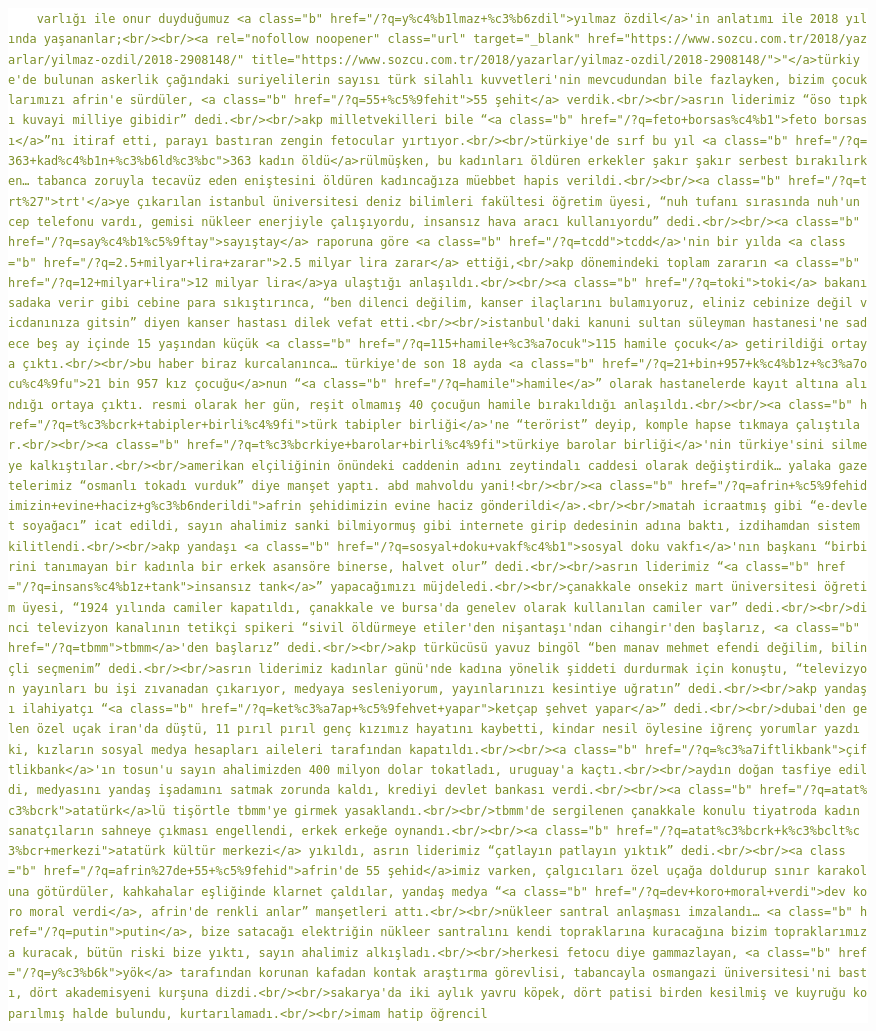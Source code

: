 ```yaml
    varlığı ile onur duyduğumuz <a class="b" href="/?q=y%c4%b1lmaz+%c3%b6zdil">yılmaz özdil</a>'in anlatımı ile 2018 yılında yaşananlar;<br/><br/><a rel="nofollow noopener" class="url" target="_blank" href="https://www.sozcu.com.tr/2018/yazarlar/yilmaz-ozdil/2018-2908148/" title="https://www.sozcu.com.tr/2018/yazarlar/yilmaz-ozdil/2018-2908148/">"</a>türkiye'de bulunan askerlik çağındaki suriyelilerin sayısı türk silahlı kuvvetleri'nin mevcudundan bile fazlayken, bizim çocuklarımızı afrin'e sürdüler, <a class="b" href="/?q=55+%c5%9fehit">55 şehit</a> verdik.<br/><br/>asrın liderimiz “öso tıpkı kuvayi milliye gibidir” dedi.<br/><br/>akp milletvekilleri bile “<a class="b" href="/?q=feto+borsas%c4%b1">feto borsası</a>”nı itiraf etti, parayı bastıran zengin fetocular yırtıyor.<br/><br/>türkiye'de sırf bu yıl <a class="b" href="/?q=363+kad%c4%b1n+%c3%b6ld%c3%bc">363 kadın öldü</a>rülmüşken, bu kadınları öldüren erkekler şakır şakır serbest bırakılırken… tabanca zoruyla tecavüz eden eniştesini öldüren kadıncağıza müebbet hapis verildi.<br/><br/><a class="b" href="/?q=trt%27">trt'</a>ye çıkarılan istanbul üniversitesi deniz bilimleri fakültesi öğretim üyesi, “nuh tufanı sırasında nuh'un cep telefonu vardı, gemisi nükleer enerjiyle çalışıyordu, insansız hava aracı kullanıyordu” dedi.<br/><br/><a class="b" href="/?q=say%c4%b1%c5%9ftay">sayıştay</a> raporuna göre <a class="b" href="/?q=tcdd">tcdd</a>'nin bir yılda <a class="b" href="/?q=2.5+milyar+lira+zarar">2.5 milyar lira zarar</a> ettiği,<br/>akp dönemindeki toplam zararın <a class="b" href="/?q=12+milyar+lira">12 milyar lira</a>ya ulaştığı anlaşıldı.<br/><br/><a class="b" href="/?q=toki">toki</a> bakanı sadaka verir gibi cebine para sıkıştırınca, “ben dilenci değilim, kanser ilaçlarını bulamıyoruz, eliniz cebinize değil vicdanınıza gitsin” diyen kanser hastası dilek vefat etti.<br/><br/>istanbul'daki kanuni sultan süleyman hastanesi'ne sadece beş ay içinde 15 yaşından küçük <a class="b" href="/?q=115+hamile+%c3%a7ocuk">115 hamile çocuk</a> getirildiği ortaya çıktı.<br/><br/>bu haber biraz kurcalanınca… türkiye'de son 18 ayda <a class="b" href="/?q=21+bin+957+k%c4%b1z+%c3%a7ocu%c4%9fu">21 bin 957 kız çocuğu</a>nun “<a class="b" href="/?q=hamile">hamile</a>” olarak hastanelerde kayıt altına alındığı ortaya çıktı. resmi olarak her gün, reşit olmamış 40 çocuğun hamile bırakıldığı anlaşıldı.<br/><br/><a class="b" href="/?q=t%c3%bcrk+tabipler+birli%c4%9fi">türk tabipler birliği</a>'ne “terörist” deyip, komple hapse tıkmaya çalıştılar.<br/><br/><a class="b" href="/?q=t%c3%bcrkiye+barolar+birli%c4%9fi">türkiye barolar birliği</a>'nin türkiye'sini silmeye kalkıştılar.<br/><br/>amerikan elçiliğinin önündeki caddenin adını zeytindalı caddesi olarak değiştirdik… yalaka gazetelerimiz “osmanlı tokadı vurduk” diye manşet yaptı. abd mahvoldu yani!<br/><br/><a class="b" href="/?q=afrin+%c5%9fehidimizin+evine+haciz+g%c3%b6nderildi">afrin şehidimizin evine haciz gönderildi</a>.<br/><br/>matah icraatmış gibi “e-devlet soyağacı” icat edildi, sayın ahalimiz sanki bilmiyormuş gibi internete girip dedesinin adına baktı, izdihamdan sistem kilitlendi.<br/><br/>akp yandaşı <a class="b" href="/?q=sosyal+doku+vakf%c4%b1">sosyal doku vakfı</a>'nın başkanı “birbirini tanımayan bir kadınla bir erkek asansöre binerse, halvet olur” dedi.<br/><br/>asrın liderimiz “<a class="b" href="/?q=insans%c4%b1z+tank">insansız tank</a>” yapacağımızı müjdeledi.<br/><br/>çanakkale onsekiz mart üniversitesi öğretim üyesi, “1924 yılında camiler kapatıldı, çanakkale ve bursa'da genelev olarak kullanılan camiler var” dedi.<br/><br/>dinci televizyon kanalının tetikçi spikeri “sivil öldürmeye etiler'den nişantaşı'ndan cihangir'den başlarız, <a class="b" href="/?q=tbmm">tbmm</a>'den başlarız” dedi.<br/><br/>akp türkücüsü yavuz bingöl “ben manav mehmet efendi değilim, bilinçli seçmenim” dedi.<br/><br/>asrın liderimiz kadınlar günü'nde kadına yönelik şiddeti durdurmak için konuştu, “televizyon yayınları bu işi zıvanadan çıkarıyor, medyaya sesleniyorum, yayınlarınızı kesintiye uğratın” dedi.<br/><br/>akp yandaşı ilahiyatçı “<a class="b" href="/?q=ket%c3%a7ap+%c5%9fehvet+yapar">ketçap şehvet yapar</a>” dedi.<br/><br/>dubai'den gelen özel uçak iran'da düştü, 11 pırıl pırıl genç kızımız hayatını kaybetti, kindar nesil öylesine iğrenç yorumlar yazdı ki, kızların sosyal medya hesapları aileleri tarafından kapatıldı.<br/><br/><a class="b" href="/?q=%c3%a7iftlikbank">çiftlikbank</a>'ın tosun'u sayın ahalimizden 400 milyon dolar tokatladı, uruguay'a kaçtı.<br/><br/>aydın doğan tasfiye edildi, medyasını yandaş işadamını satmak zorunda kaldı, krediyi devlet bankası verdi.<br/><br/><a class="b" href="/?q=atat%c3%bcrk">atatürk</a>lü tişörtle tbmm'ye girmek yasaklandı.<br/><br/>tbmm'de sergilenen çanakkale konulu tiyatroda kadın sanatçıların sahneye çıkması engellendi, erkek erkeğe oynandı.<br/><br/><a class="b" href="/?q=atat%c3%bcrk+k%c3%bclt%c3%bcr+merkezi">atatürk kültür merkezi</a> yıkıldı, asrın liderimiz “çatlayın patlayın yıktık” dedi.<br/><br/><a class="b" href="/?q=afrin%27de+55+%c5%9fehid">afrin'de 55 şehid</a>imiz varken, çalgıcıları özel uçağa doldurup sınır karakoluna götürdüler, kahkahalar eşliğinde klarnet çaldılar, yandaş medya “<a class="b" href="/?q=dev+koro+moral+verdi">dev koro moral verdi</a>, afrin'de renkli anlar” manşetleri attı.<br/><br/>nükleer santral anlaşması imzalandı… <a class="b" href="/?q=putin">putin</a>, bize satacağı elektriğin nükleer santralını kendi topraklarına kuracağına bizim topraklarımıza kuracak, bütün riski bize yıktı, sayın ahalimiz alkışladı.<br/><br/>herkesi fetocu diye gammazlayan, <a class="b" href="/?q=y%c3%b6k">yök</a> tarafından korunan kafadan kontak araştırma görevlisi, tabancayla osmangazi üniversitesi'ni bastı, dört akademisyeni kurşuna dizdi.<br/><br/>sakarya'da iki aylık yavru köpek, dört patisi birden kesilmiş ve kuyruğu koparılmış halde bulundu, kurtarılamadı.<br/><br/>imam hatip öğrencil
```